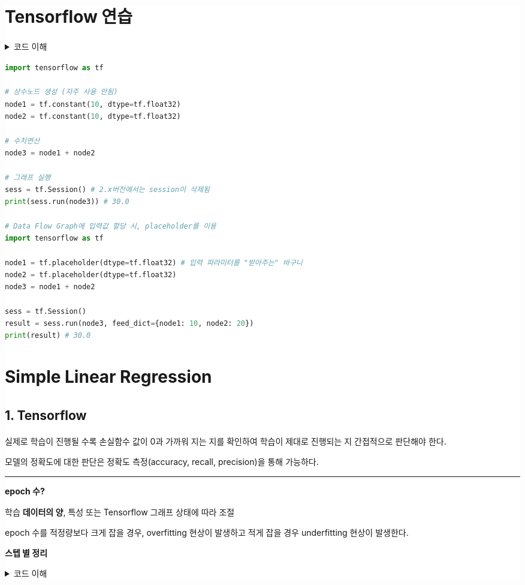 # Tensorflow 연습

<details><summary>코드 이해</summary></details>



```python
import tensorflow as tf

# 상수노드 생성 (자주 사용 안됨)
node1 = tf.constant(10, dtype=tf.float32) 
node2 = tf.constant(10, dtype=tf.float32) 

# 수치연산
node3 = node1 + node2 

# 그래프 실행
sess = tf.Session() # 2.x버전에서는 session이 삭제됨
print(sess.run(node3)) # 30.0

# Data Flow Graph에 입력값 할당 시, placeholder를 이용
import tensorflow as tf

node1 = tf.placeholder(dtype=tf.float32) # 입력 파라미터를 "받아주는" 바구니
node2 = tf.placeholder(dtype=tf.float32)
node3 = node1 + node2

sess = tf.Session()
result = sess.run(node3, feed_dict={node1: 10, node2: 20})
print(result) # 30.0
```





# Simple Linear Regression

## 1. Tensorflow

실제로 학습이 진행될 수록 손실함수 값이 0과 가까워 지는 지를 확인하여 학습이 제대로 진행되는 지 간접적으로 판단해야 한다.

모델의 정확도에 대한 판단은 정확도 측정(accuracy, recall, precision)을 통해 가능하다.

------

**epoch 수?**

학습 **데이터의 양**, 특성 또는 Tensorflow 그래프 상태에 따라 조절

epoch 수를 적정량보다 크게 잡을 경우, overfitting 현상이 발생하고 적게 잡을 경우 underfitting 현상이 발생한다.

**스텝 별 정리**

<details><summary>코드 이해</summary></details>
